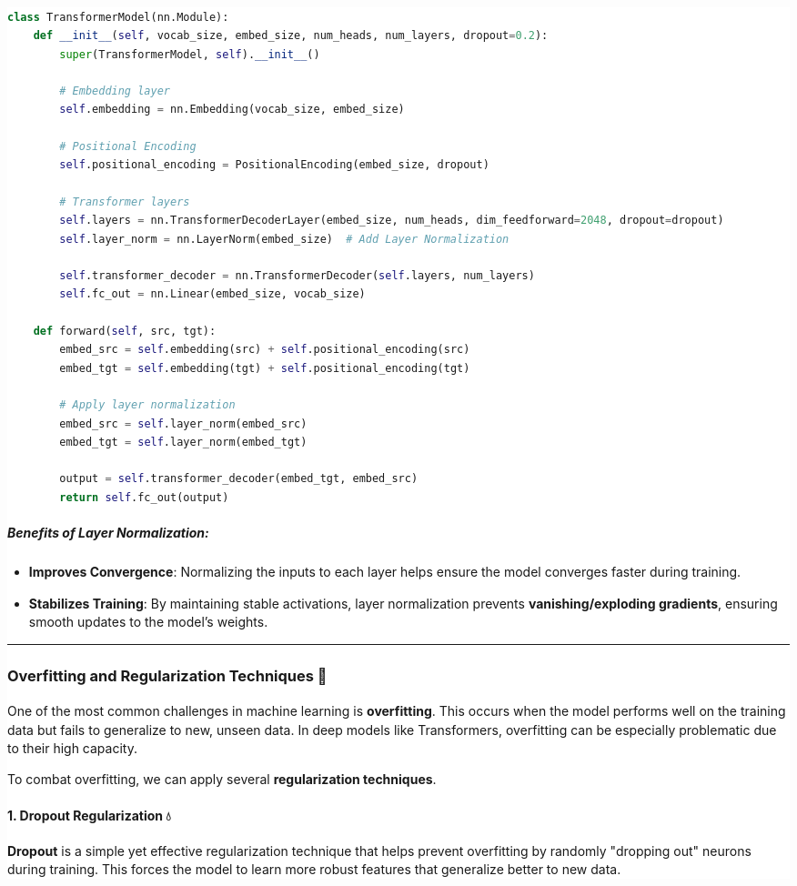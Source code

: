 ```python
class TransformerModel(nn.Module):
    def __init__(self, vocab_size, embed_size, num_heads, num_layers, dropout=0.2):
        super(TransformerModel, self).__init__()
        
        # Embedding layer
        self.embedding = nn.Embedding(vocab_size, embed_size)
        
        # Positional Encoding
        self.positional_encoding = PositionalEncoding(embed_size, dropout)
        
        # Transformer layers
        self.layers = nn.TransformerDecoderLayer(embed_size, num_heads, dim_feedforward=2048, dropout=dropout)
        self.layer_norm = nn.LayerNorm(embed_size)  # Add Layer Normalization
        
        self.transformer_decoder = nn.TransformerDecoder(self.layers, num_layers)
        self.fc_out = nn.Linear(embed_size, vocab_size)
        
    def forward(self, src, tgt):
        embed_src = self.embedding(src) + self.positional_encoding(src)
        embed_tgt = self.embedding(tgt) + self.positional_encoding(tgt)
        
        # Apply layer normalization
        embed_src = self.layer_norm(embed_src)
        embed_tgt = self.layer_norm(embed_tgt)
        
        output = self.transformer_decoder(embed_tgt, embed_src)
        return self.fc_out(output)
```

##### **Benefits of Layer Normalization**:

- **Improves Convergence**: Normalizing the inputs to each layer helps ensure the model converges faster during training.
  
- **Stabilizes Training**: By maintaining stable activations, layer normalization prevents **vanishing/exploding gradients**, ensuring smooth updates to the model’s weights.

---

### **Overfitting and Regularization Techniques** 🔄

One of the most common challenges in machine learning is **overfitting**. This occurs when the model performs well on the training data but fails to generalize to new, unseen data. In deep models like Transformers, overfitting can be especially problematic due to their high capacity.

To combat overfitting, we can apply several **regularization techniques**.

#### **1. Dropout Regularization** 💧

**Dropout** is a simple yet effective regularization technique that helps prevent overfitting by randomly "dropping out" neurons during training. This forces the model to learn more robust features that generalize better to new data.
